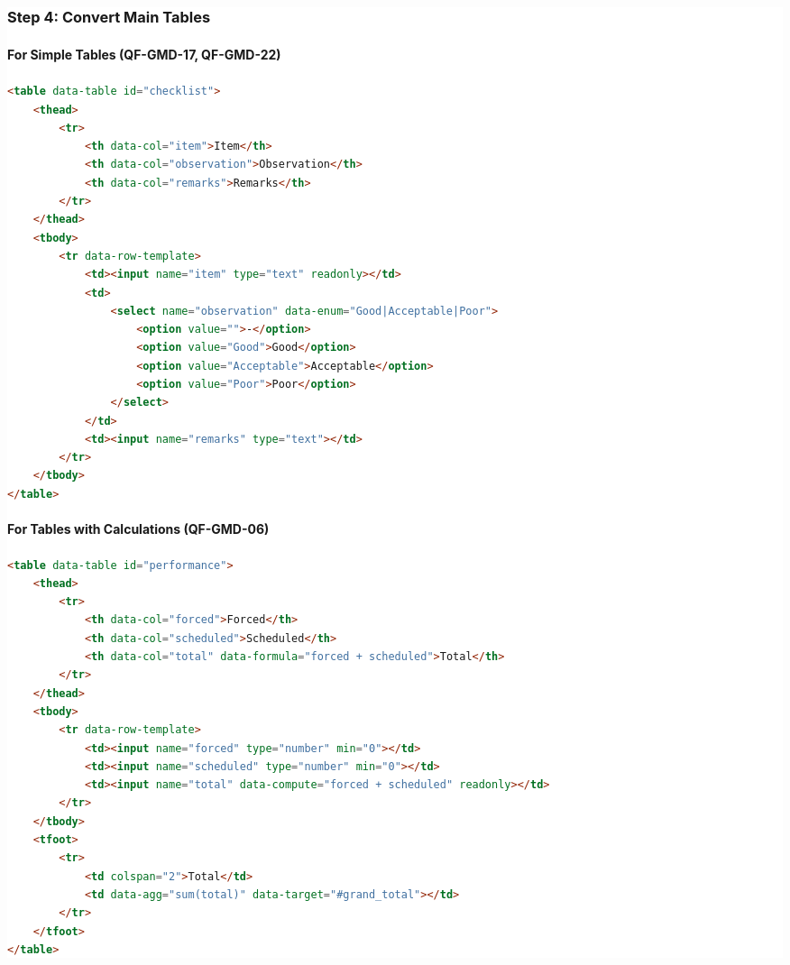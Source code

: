 ### Step 4: Convert Main Tables

#### For Simple Tables (QF-GMD-17, QF-GMD-22)

```html
<table data-table id="checklist">
    <thead>
        <tr>
            <th data-col="item">Item</th>
            <th data-col="observation">Observation</th>
            <th data-col="remarks">Remarks</th>
        </tr>
    </thead>
    <tbody>
        <tr data-row-template>
            <td><input name="item" type="text" readonly></td>
            <td>
                <select name="observation" data-enum="Good|Acceptable|Poor">
                    <option value="">-</option>
                    <option value="Good">Good</option>
                    <option value="Acceptable">Acceptable</option>
                    <option value="Poor">Poor</option>
                </select>
            </td>
            <td><input name="remarks" type="text"></td>
        </tr>
    </tbody>
</table>
```

#### For Tables with Calculations (QF-GMD-06)

```html
<table data-table id="performance">
    <thead>
        <tr>
            <th data-col="forced">Forced</th>
            <th data-col="scheduled">Scheduled</th>
            <th data-col="total" data-formula="forced + scheduled">Total</th>
        </tr>
    </thead>
    <tbody>
        <tr data-row-template>
            <td><input name="forced" type="number" min="0"></td>
            <td><input name="scheduled" type="number" min="0"></td>
            <td><input name="total" data-compute="forced + scheduled" readonly></td>
        </tr>
    </tbody>
    <tfoot>
        <tr>
            <td colspan="2">Total</td>
            <td data-agg="sum(total)" data-target="#grand_total"></td>
        </tr>
    </tfoot>
</table>
```
